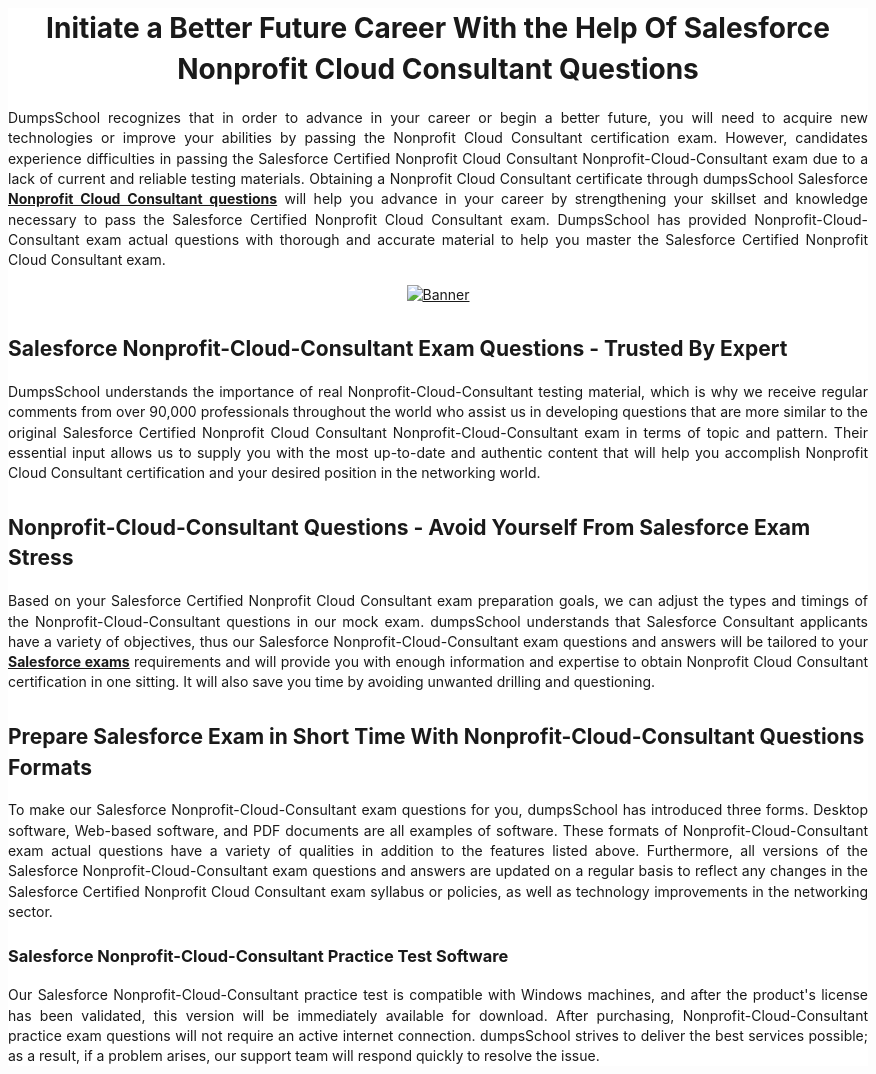 
<h1 style="text-align: center;"><strong>Initiate a Better Future Career With the Help Of Salesforce Nonprofit Cloud Consultant Questions</strong></h1>

<p style="text-align: justify;">DumpsSchool recognizes that in order to advance in your career or begin a better future, you will need to acquire new technologies or improve your abilities by passing the Nonprofit Cloud Consultant certification exam. However, candidates experience difficulties in passing the Salesforce Certified Nonprofit Cloud Consultant Nonprofit-Cloud-Consultant exam due to a lack of current and reliable testing materials. Obtaining a Nonprofit Cloud Consultant certificate through dumpsSchool Salesforce <strong><a href="https://www.dumpsschool.com/nonprofit-cloud-consultant-exam-dumps.html">Nonprofit Cloud Consultant questions</a></strong> will help you advance in your career by strengthening your skillset and knowledge necessary to pass the Salesforce Certified Nonprofit Cloud Consultant exam. DumpsSchool has provided Nonprofit-Cloud-Consultant exam actual questions with thorough and accurate material to help you master the Salesforce Certified Nonprofit Cloud Consultant exam.</p>

<p style="text-align: center;"><a href="https://www.dumpsschool.com/nonprofit-cloud-consultant-exam-dumps.html" rel="nofollow"><img width="100%" src="https://www.thequestionanswers.com/wp-content/uploads/2022/03/6206422-scaled.webp" alt="Banner"/></a></p>

<h2><strong>Salesforce Nonprofit-Cloud-Consultant Exam Questions - Trusted By Expert</strong></h2>

<p style="text-align: justify;">DumpsSchool understands the importance of real Nonprofit-Cloud-Consultant testing material, which is why we receive regular comments from over 90,000 professionals throughout the world who assist us in developing questions that are more similar to the original Salesforce Certified Nonprofit Cloud Consultant Nonprofit-Cloud-Consultant exam in terms of topic and pattern. Their essential input allows us to supply you with the most up-to-date and authentic content that will help you accomplish Nonprofit Cloud Consultant certification and your desired position in the networking world.</p>

<h2><strong>Nonprofit-Cloud-Consultant Questions - Avoid Yourself From Salesforce Exam Stress</strong></h2>

<p style="text-align: justify;">Based on your Salesforce Certified Nonprofit Cloud Consultant exam preparation goals, we can adjust the types and timings of the Nonprofit-Cloud-Consultant questions in our mock exam. dumpsSchool understands that Salesforce Consultant applicants have a variety of objectives, thus our Salesforce Nonprofit-Cloud-Consultant exam questions and answers will be tailored to your <strong><a href="https://www.dumpsschool.com/salesforce-braindumps.html">Salesforce exams</a></strong> requirements and will provide you with enough information and expertise to obtain Nonprofit Cloud Consultant certification in one sitting. It will also save you time by avoiding unwanted drilling and questioning.</p>

<h2><strong>Prepare Salesforce Exam in Short Time With Nonprofit-Cloud-Consultant Questions Formats</strong></h2>

<p style="text-align: justify;">To make our Salesforce Nonprofit-Cloud-Consultant exam questions for you, dumpsSchool has introduced three forms. Desktop software, Web-based software, and PDF documents are all examples of software. These formats of Nonprofit-Cloud-Consultant exam actual questions have a variety of qualities in addition to the features listed above. Furthermore, all versions of the Salesforce Nonprofit-Cloud-Consultant exam questions and answers are updated on a regular basis to reflect any changes in the Salesforce Certified Nonprofit Cloud Consultant exam syllabus or policies, as well as technology improvements in the networking sector.</p>

<h3><strong>Salesforce Nonprofit-Cloud-Consultant Practice Test Software</strong></h3>

<p style="text-align: justify;">Our Salesforce Nonprofit-Cloud-Consultant practice test is compatible with Windows machines, and after the product's license has been validated, this version will be immediately available for download. After purchasing, Nonprofit-Cloud-Consultant practice exam questions will not require an active internet connection. dumpsSchool strives to deliver the best services possible; as a result, if a problem arises, our support team will respond quickly to resolve the issue.</p>
